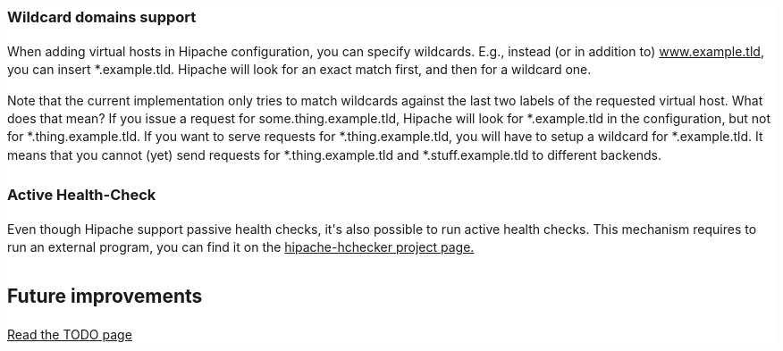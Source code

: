 ### Wildcard domains support

When adding virtual hosts in Hipache configuration, you can specify wildcards.
E.g., instead (or in addition to) www.example.tld, you can insert
*.example.tld. Hipache will look for an exact match first, and then for a
wildcard one.

Note that the current implementation only tries to match wildcards against the
last two labels of the requested virtual host. What does that mean? If you
issue a request for some.thing.example.tld, Hipache will look for *.example.tld
in the configuration, but not for *.thing.example.tld. If you want to serve
requests for *.thing.example.tld, you will have to setup a wildcard for
*.example.tld. It means that you cannot (yet) send requests for
*.thing.example.tld and *.stuff.example.tld to different backends.

### Active Health-Check

Even though Hipache support passive health checks, it's also possible to run
active health checks. This mechanism requires to run an external program,
you can find it on the [hipache-hchecker project page.](https://github.com/samalba/hipache-hchecker)


Future improvements
-------------------

[Read the TODO page](https://github.com/dotcloud/hipache/blob/master/TODO.md)

